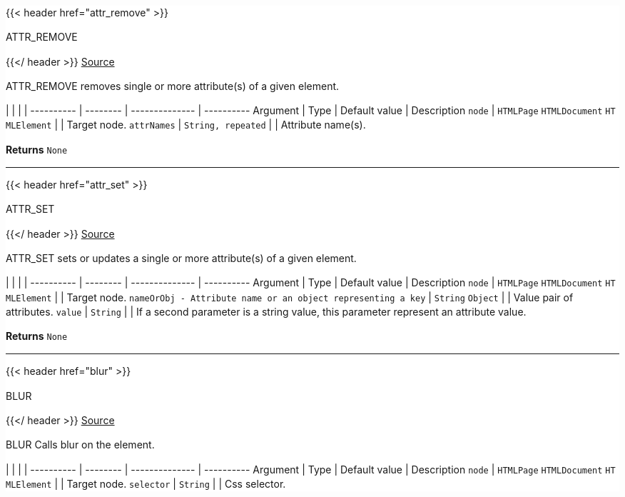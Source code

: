 
{{< header href="attr_remove" >}}

ATTR_REMOVE

{{</ header >}}
[Source](https://github.com/MontFerret/ferret/tree/master/pkg/stdlib/html/attr_remove.go#L14)

ATTR_REMOVE removes single or more attribute(s) of a given element.

|          |          |                |
---------- | -------- | -------------- | ----------
Argument   | Type     | Default value  | Description
`node` | `HTMLPage` `HTMLDocument` `HTMLElement`  |  | Target node.
`attrNames` | `String, repeated`  |  | Attribute name(s).


**Returns** `None`
- - - -


{{< header href="attr_set" >}}

ATTR_SET

{{</ header >}}
[Source](https://github.com/MontFerret/ferret/tree/master/pkg/stdlib/html/attr_set.go#L16)

ATTR_SET sets or updates a single or more attribute(s) of a given element.

|          |          |                |
---------- | -------- | -------------- | ----------
Argument   | Type     | Default value  | Description
`node` | `HTMLPage` `HTMLDocument` `HTMLElement`  |  | Target node.
`nameOrObj - Attribute name or an object representing a key` | `String` `Object`  |  | Value pair of attributes.
`value` | `String`  |  | If a second parameter is a string value, this parameter represent an attribute value.


**Returns** `None`
- - - -


{{< header href="blur" >}}

BLUR

{{</ header >}}
[Source](https://github.com/MontFerret/ferret/tree/master/pkg/stdlib/html/blur.go#L13)

BLUR Calls blur on the element.

|          |          |                |
---------- | -------- | -------------- | ----------
Argument   | Type     | Default value  | Description
`node` | `HTMLPage` `HTMLDocument` `HTMLElement`  |  | Target node.
`selector` | `String`  |  | Css selector.
